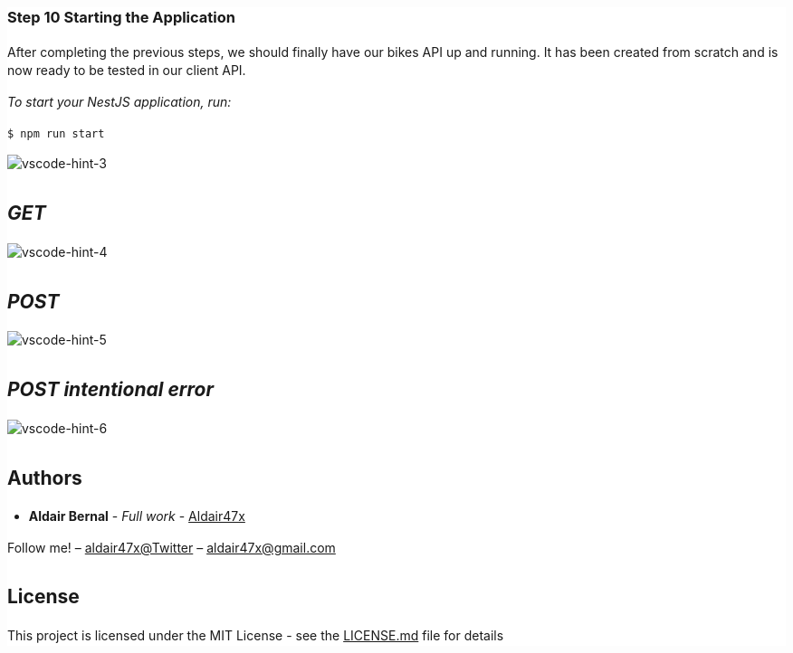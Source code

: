 ### Step 10 Starting the Application

After completing the previous steps, we should finally have our bikes API up and running. It has been created from scratch and is now ready to be tested in our client API.

*To start your NestJS application, run:*

```bash
$ npm run start
```

![vscode-hint-3](https://i.ibb.co/TBzhnHK/Screenshot-7.jpg)


## *GET*

![vscode-hint-4](https://i.ibb.co/wLDGcSQ/Screenshot-8.jpg)

## *POST*

![vscode-hint-5](https://i.ibb.co/W6W1R1M/Screenshot-9.jpg)

## *POST intentional error*

![vscode-hint-6](https://i.ibb.co/khkSRkf/Screenshot-10.jpg)

## Authors

* **Aldair Bernal** - *Full work* - [Aldair47x](https://github.com/Aldair47x)

Follow me! – [aldair47x@Twitter](https://twitter.com/aldair47x) – aldair47x@gmail.com

## License

This project is licensed under the MIT License - see the [LICENSE.md](LICENSE.md) file for details

